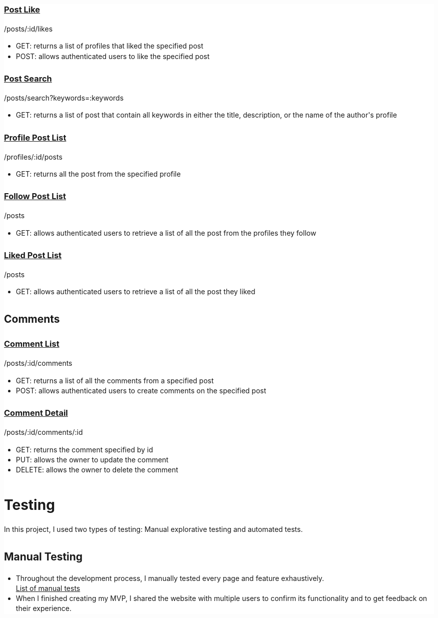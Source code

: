 ### [Post Like](https://photora-api.1441990.xyz/posts/12/likes)
/posts/:id/likes
- GET: returns a list of profiles that liked the specified post
- POST: allows authenticated users to like the specified post

### [Post Search](https://photora-api.1441990.xyz/posts/search?keywords=dog)
/posts/search?keywords=:keywords
- GET: returns a list of post that contain all keywords in either the title, description, or the name of the author's profile

### [Profile Post List](https://photora-api.1441990.xyz/profiles/8/posts)
/profiles/:id/posts
- GET: returns all the post from the specified profile

### [Follow Post List](https://photora-api.1441990.xyz/posts/feed)
/posts
- GET: allows authenticated users to retrieve a list of all the post from the profiles they follow

### [Liked Post List](https://photora-api.1441990.xyz/posts/liked)
/posts
- GET: allows authenticated users to retrieve a list of all the post they liked

## Comments

### [Comment List](https://photora-api.1441990.xyz/posts/18/comments)
/posts/:id/comments
- GET: returns a list of all the comments from a specified post
- POST: allows authenticated users to create comments on the specified post

### [Comment Detail](https://photora-api.1441990.xyz/posts/18/comments/20)
/posts/:id/comments/:id
- GET: returns the comment specified by id
- PUT: allows the owner to update the comment
- DELETE: allows the owner to delete the comment

# Testing
In this project, I used two types of testing: Manual explorative testing and automated tests.

## Manual Testing
- Throughout the development process, I manually tested every page and feature exhaustively.   
[List of manual tests](manual_testing.md)
- When I finished creating my MVP, I shared the website with multiple users to confirm its functionality and to get feedback on their experience.
